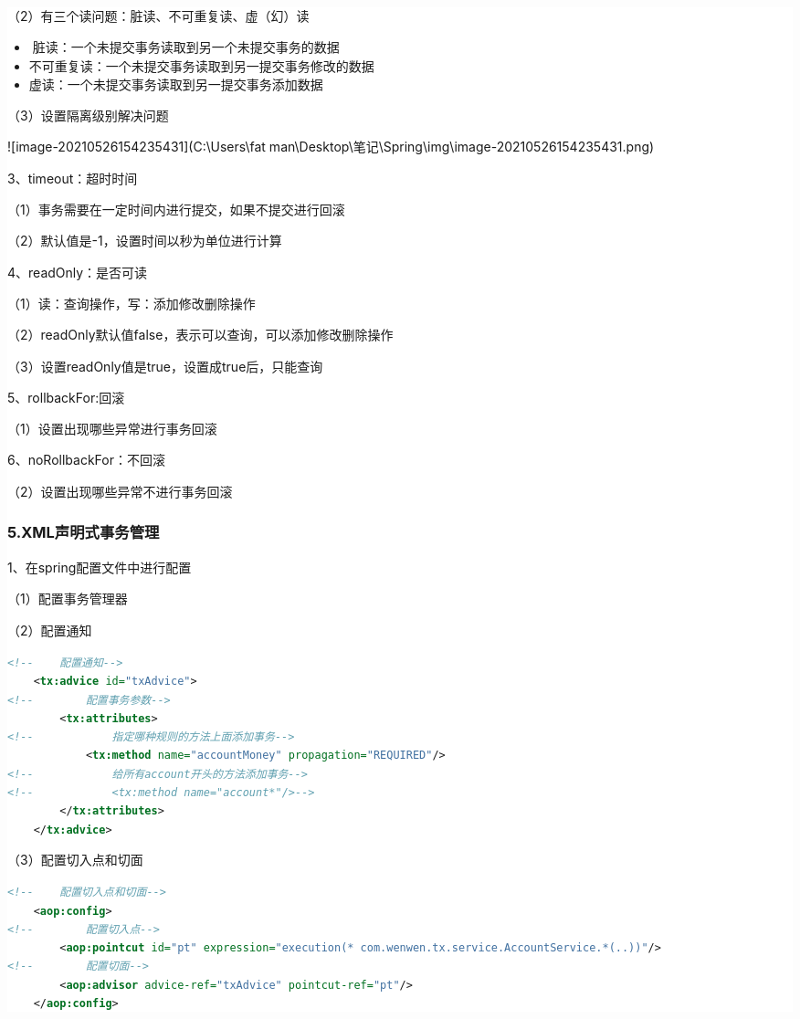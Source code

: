 （2）有三个读问题：脏读、不可重复读、虚（幻）读

- ​	脏读：一个未提交事务读取到另一个未提交事务的数据
- 不可重复读：一个未提交事务读取到另一提交事务修改的数据
- 虚读：一个未提交事务读取到另一提交事务添加数据

（3）设置隔离级别解决问题

![image-20210526154235431](C:\Users\fat man\Desktop\笔记\Spring\img\image-20210526154235431.png)

3、timeout：超时时间

（1）事务需要在一定时间内进行提交，如果不提交进行回滚

（2）默认值是-1，设置时间以秒为单位进行计算

4、readOnly：是否可读

（1）读：查询操作，写：添加修改删除操作

（2）readOnly默认值false，表示可以查询，可以添加修改删除操作

（3）设置readOnly值是true，设置成true后，只能查询

5、rollbackFor:回滚

（1）设置出现哪些异常进行事务回滚

6、noRollbackFor：不回滚

（2）设置出现哪些异常不进行事务回滚



### 5.XML声明式事务管理

1、在spring配置文件中进行配置

（1）配置事务管理器

（2）配置通知

```xml
<!--    配置通知-->
    <tx:advice id="txAdvice">
<!--        配置事务参数-->
        <tx:attributes>
<!--            指定哪种规则的方法上面添加事务-->
            <tx:method name="accountMoney" propagation="REQUIRED"/>
<!--            给所有account开头的方法添加事务-->
<!--            <tx:method name="account*"/>-->
        </tx:attributes>
    </tx:advice>
```

（3）配置切入点和切面

```xml
<!--    配置切入点和切面-->
    <aop:config>
<!--        配置切入点-->
        <aop:pointcut id="pt" expression="execution(* com.wenwen.tx.service.AccountService.*(..))"/>
<!--        配置切面-->
        <aop:advisor advice-ref="txAdvice" pointcut-ref="pt"/>
    </aop:config>
```
